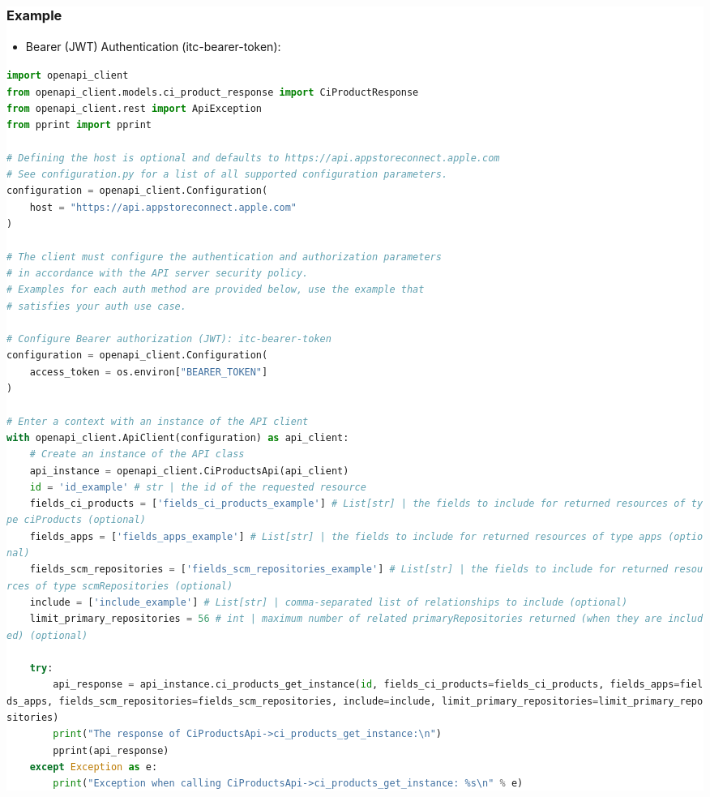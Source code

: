 ### Example

* Bearer (JWT) Authentication (itc-bearer-token):

```python
import openapi_client
from openapi_client.models.ci_product_response import CiProductResponse
from openapi_client.rest import ApiException
from pprint import pprint

# Defining the host is optional and defaults to https://api.appstoreconnect.apple.com
# See configuration.py for a list of all supported configuration parameters.
configuration = openapi_client.Configuration(
    host = "https://api.appstoreconnect.apple.com"
)

# The client must configure the authentication and authorization parameters
# in accordance with the API server security policy.
# Examples for each auth method are provided below, use the example that
# satisfies your auth use case.

# Configure Bearer authorization (JWT): itc-bearer-token
configuration = openapi_client.Configuration(
    access_token = os.environ["BEARER_TOKEN"]
)

# Enter a context with an instance of the API client
with openapi_client.ApiClient(configuration) as api_client:
    # Create an instance of the API class
    api_instance = openapi_client.CiProductsApi(api_client)
    id = 'id_example' # str | the id of the requested resource
    fields_ci_products = ['fields_ci_products_example'] # List[str] | the fields to include for returned resources of type ciProducts (optional)
    fields_apps = ['fields_apps_example'] # List[str] | the fields to include for returned resources of type apps (optional)
    fields_scm_repositories = ['fields_scm_repositories_example'] # List[str] | the fields to include for returned resources of type scmRepositories (optional)
    include = ['include_example'] # List[str] | comma-separated list of relationships to include (optional)
    limit_primary_repositories = 56 # int | maximum number of related primaryRepositories returned (when they are included) (optional)

    try:
        api_response = api_instance.ci_products_get_instance(id, fields_ci_products=fields_ci_products, fields_apps=fields_apps, fields_scm_repositories=fields_scm_repositories, include=include, limit_primary_repositories=limit_primary_repositories)
        print("The response of CiProductsApi->ci_products_get_instance:\n")
        pprint(api_response)
    except Exception as e:
        print("Exception when calling CiProductsApi->ci_products_get_instance: %s\n" % e)
```
